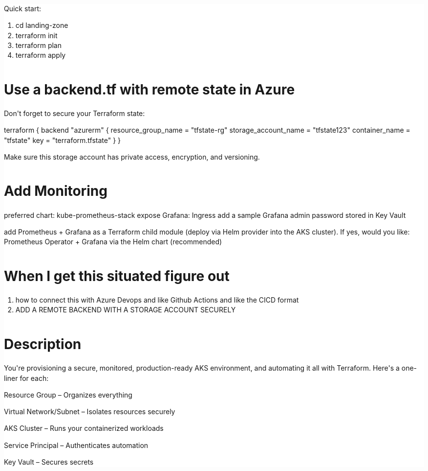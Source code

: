 Quick start:

1. cd landing-zone
2. terraform init
3. terraform plan
4. terraform apply


# Use a backend.tf with remote state in Azure

Don't forget to secure your Terraform state:

terraform {
  backend "azurerm" {
    resource_group_name  = "tfstate-rg"
    storage_account_name = "tfstate123"
    container_name       = "tfstate"
    key                  = "terraform.tfstate"
  }
}


Make sure this storage account has private access, encryption, and versioning.

# Add Monitoring
preferred chart: kube-prometheus-stack
 expose Grafana:  Ingress
 add a sample Grafana admin password stored in Key Vault

 add Prometheus + Grafana as a Terraform child module (deploy via Helm provider into the AKS cluster). If yes, would you like:
Prometheus Operator + Grafana via the Helm chart (recommended)

# When I get this situated figure out 
1. how to connect this with Azure Devops and like Github Actions and like the CICD format
2. ADD A REMOTE BACKEND WITH A STORAGE ACCOUNT SECURELY



# Description
You're provisioning a secure, monitored, production-ready AKS environment, and automating it all with Terraform. Here's a one-liner for each:

Resource Group – Organizes everything

Virtual Network/Subnet – Isolates resources securely

AKS Cluster – Runs your containerized workloads

Service Principal – Authenticates automation

Key Vault – Secures secrets
